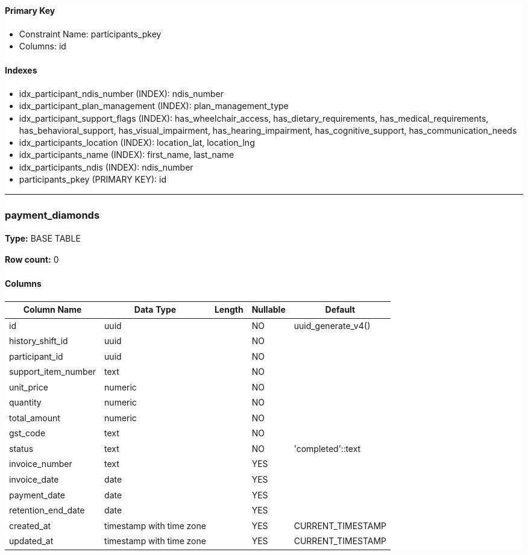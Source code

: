#### Primary Key

- Constraint Name: participants_pkey
- Columns: id

#### Indexes

- idx_participant_ndis_number (INDEX): ndis_number
- idx_participant_plan_management (INDEX): plan_management_type
- idx_participant_support_flags (INDEX): has_wheelchair_access, has_dietary_requirements, has_medical_requirements, has_behavioral_support, has_visual_impairment, has_hearing_impairment, has_cognitive_support, has_communication_needs
- idx_participants_location (INDEX): location_lat, location_lng
- idx_participants_name (INDEX): first_name, last_name
- idx_participants_ndis (INDEX): ndis_number
- participants_pkey (PRIMARY KEY): id

---

### payment_diamonds

**Type:** BASE TABLE

**Row count:** 0

#### Columns

| Column Name | Data Type | Length | Nullable | Default |
|-------------|-----------|--------|----------|----------|
| id | uuid |  | NO | uuid_generate_v4() |
| history_shift_id | uuid |  | NO |  |
| participant_id | uuid |  | NO |  |
| support_item_number | text |  | NO |  |
| unit_price | numeric |  | NO |  |
| quantity | numeric |  | NO |  |
| total_amount | numeric |  | NO |  |
| gst_code | text |  | NO |  |
| status | text |  | NO | 'completed'::text |
| invoice_number | text |  | YES |  |
| invoice_date | date |  | YES |  |
| payment_date | date |  | YES |  |
| retention_end_date | date |  | YES |  |
| created_at | timestamp with time zone |  | YES | CURRENT_TIMESTAMP |
| updated_at | timestamp with time zone |  | YES | CURRENT_TIMESTAMP |
